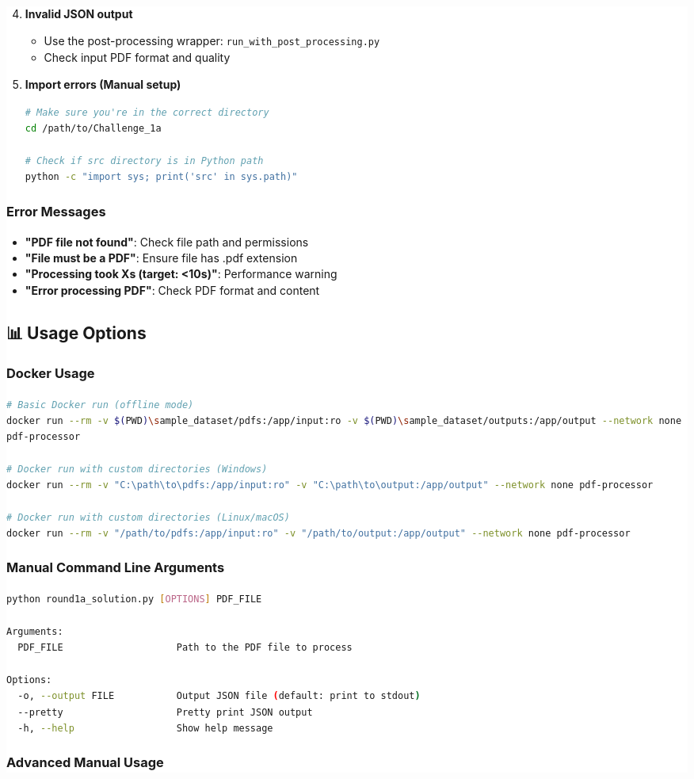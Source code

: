 4. **Invalid JSON output**
   - Use the post-processing wrapper: `run_with_post_processing.py`
   - Check input PDF format and quality

5. **Import errors (Manual setup)**
   ```bash
   # Make sure you're in the correct directory
   cd /path/to/Challenge_1a
   
   # Check if src directory is in Python path
   python -c "import sys; print('src' in sys.path)"
   ```

### Error Messages

- **"PDF file not found"**: Check file path and permissions
- **"File must be a PDF"**: Ensure file has .pdf extension
- **"Processing took Xs (target: <10s)"**: Performance warning
- **"Error processing PDF"**: Check PDF format and content

## 📊 Usage Options

### Docker Usage

```bash
# Basic Docker run (offline mode)
docker run --rm -v $(PWD)\sample_dataset/pdfs:/app/input:ro -v $(PWD)\sample_dataset/outputs:/app/output --network none pdf-processor

# Docker run with custom directories (Windows)
docker run --rm -v "C:\path\to\pdfs:/app/input:ro" -v "C:\path\to\output:/app/output" --network none pdf-processor

# Docker run with custom directories (Linux/macOS)
docker run --rm -v "/path/to/pdfs:/app/input:ro" -v "/path/to/output:/app/output" --network none pdf-processor
```

### Manual Command Line Arguments

```bash
python round1a_solution.py [OPTIONS] PDF_FILE

Arguments:
  PDF_FILE                    Path to the PDF file to process

Options:
  -o, --output FILE           Output JSON file (default: print to stdout)
  --pretty                    Pretty print JSON output
  -h, --help                  Show help message
```

### Advanced Manual Usage
